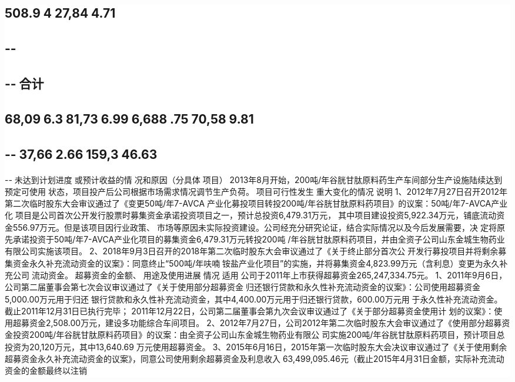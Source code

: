 508.9
4
27,84
4.71
--
--
--
--
合计
--
68,09
6.3
81,73
6.99
6,688
.75
70,58
9.81
--
--
37,66
2.66
159,3
46.63
--
--
未达到计划进度
或预计收益的情
况和原因（分具体
项目）
2013年8月开始，200吨/年谷胱甘肽原料药生产车间部分生产设施陆续达到预定可使用
状态，项目投产后公司根据市场需求情况调节生产负荷。
项目可行性发生
重大变化的情况
说明
1、2012年7月27日召开2012年第二次临时股东大会审议通过了《变更50吨/年7-AVCA
产业化募投项目转投200吨/年谷胱甘肽原料药项目》的议案：50吨/年7-AVCA产业化
项目是公司首次公开发行股票时募集资金承诺投资项目之一，预计总投资6,479.31万元，
其中项目建设投资5,922.34万元，铺底流动资金556.97万元。但是该项目因行业政策、
市场等原因未实际投资建设。公司经充分研究论证，结合实际情况以及今后发展需要，决
定将原先承诺投资于50吨/年7-AVCA产业化项目的募集资金6,479.31万元转投200吨
/年谷胱甘肽原料药项目，并由全资子公司山东金城生物药业有限公司实施该项目。
2、2018年9月3日召开的2018年第二次临时股东大会审议通过了《关于终止部分首次公
开发行募投项目并将剩余募集资金永久补充流动资金的议案》：同意终止“500吨/年呋喃
铵盐产业化项目”的实施，并将募集资金4,823.99万元（含利息）变更为永久补充公司
流动资金。
超募资金的金额、
用途及使用进展
情况
适用
公司于2011年上市获得超募资金265,247,334.75元。
1、2011年9月6日，公司第二届董事会第七次会议审议通过了《关于使用部分超募资金
归还银行贷款和永久性补充流动资金的议案》：公司使用超募资金5,000.00万元用于归还
银行贷款和永久性补充流动资金，其中4,400.00万元用于归还银行贷款，600.00万元用
于永久性补充流动资金。截止2011年12月31日已执行完毕；
2011年12月22日，公司第二届董事会第九次会议审议通过了《关于部分超募资金使用计
划的议案》：使用超募资金2,508.00万元，建设多功能综合车间项目。
2、2012年7月27日，公司2012年第二次临时股东大会审议通过了《使用部分超募资
金投资200吨/年谷胱甘肽原料药项目》的议案：由全资子公司山东金城生物药业有限公
司实施200吨/年谷胱甘肽原料药项目，预计项目总投资为20,120万元，其中13,640.69
万元使用超募资金。
3、2015年6月16日，2015年第一次临时股东大会决议审议通过了《关于使用剩余
超募资金永久补充流动资金的议案》，同意公司使用剩余超募资金及利息收入
63,499,095.46元（截止2015年4月31日金额，实际补充流动资金的金额最终以注销